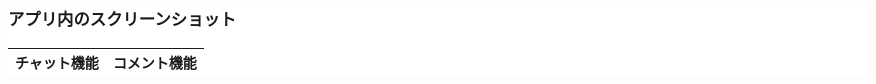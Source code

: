 ### アプリ内のスクリーンショット

| チャット機能               | コメント機能                  |
| -------------------------- | ----------------------------- |